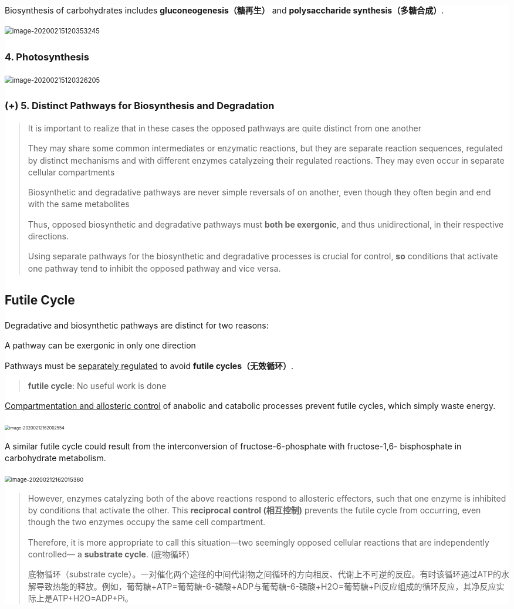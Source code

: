 
Biosynthesis of carbohydrates includes **gluconeogenesis（糖再生）** and **polysaccharide synthesis（多糖合成）**.

<img src="https://20190531-1259353497.cos.ap-guangzhou.myqcloud.com/image-20200215120353245.png" alt="image-20200215120353245" style="zoom:80%;" />

### 4. Photosynthesis

<img src="https://20190531-1259353497.cos.ap-guangzhou.myqcloud.com/image-20200215120326205.png" alt="image-20200215120326205" style="zoom:80%;" />

### (+) 5. Distinct Pathways for Biosynthesis and Degradation

> It is important to realize that in these cases the opposed pathways are quite distinct from one another
>
> They may share some common intermediates or enzymatic reactions, but they are separate reaction sequences, regulated by distinct mechanisms and with different enzymes catalyzeing their regulated reactions. They may even occur in separate cellular compartments
>
> Biosynthetic and degradative pathways are never simple reversals of on another, even though they often begin and end with the same metabolites
>
> Thus, opposed biosynthetic and degradative pathways must **both be exergonic**, and thus unidirectional, in their respective directions.
>
> Using separate pathways for the biosynthetic and degradative processes is crucial for control, **so** conditions that activate one pathway tend to inhibit the opposed pathway and vice versa.

## Futile Cycle

Degradative and biosynthetic pathways are distinct for two reasons: 

A pathway can be exergonic in only one direction

Pathways must be <u>separately regulated</u> to avoid **futile cycles（无效循环）**.

> **futile cycle**: No useful work is done

<u>Compartmentation and allosteric control</u> of anabolic and catabolic processes prevent futile cycles, which simply waste energy.

<img src="https://20190531-1259353497.cos.ap-guangzhou.myqcloud.com/image-20200212162002554.png" alt="image-20200212162002554" style="zoom:50%;" />

A similar futile cycle could result from the interconversion of fructose-6-phosphate with fructose-1,6- bisphosphate in carbohydrate metabolism.

<img src="https://20190531-1259353497.cos.ap-guangzhou.myqcloud.com/image-20200212162015360.png" alt="image-20200212162015360" style="zoom:67%;" />

> However, enzymes catalyzing both of the above reactions respond to allosteric effectors, such that one enzyme is inhibited by conditions that activate the other. This **reciprocal control (相互控制)** prevents the futile cycle from occurring, even though the two enzymes occupy the same cell compartment.
>
> Therefore, it is more appropriate to call this situation—two seemingly opposed cellular reactions that are independently controlled— a **substrate cycle**. (底物循环)
>
> 底物循环（substrate cycle）。一对催化两个途径的中间代谢物之间循环的方向相反、代谢上不可逆的反应。有时该循环通过ATP的水解导致热能的释放。例如，葡萄糖+ATP=葡萄糖-6-磷酸+ADP与葡萄糖-6-磷酸+H2O=葡萄糖+Pi反应组成的循环反应，其净反应实际上是ATP+H2O=ADP+Pi。
